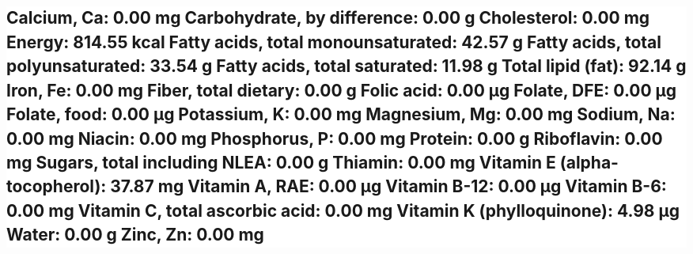 Calcium, Ca: 0.00 mg
Carbohydrate, by difference: 0.00 g
Cholesterol: 0.00 mg
Energy: 814.55 kcal
Fatty acids, total monounsaturated: 42.57 g
Fatty acids, total polyunsaturated: 33.54 g
Fatty acids, total saturated: 11.98 g
Total lipid (fat): 92.14 g
Iron, Fe: 0.00 mg
Fiber, total dietary: 0.00 g
Folic acid: 0.00 µg
Folate, DFE: 0.00 µg
Folate, food: 0.00 µg
Potassium, K: 0.00 mg
Magnesium, Mg: 0.00 mg
Sodium, Na: 0.00 mg
Niacin: 0.00 mg
Phosphorus, P: 0.00 mg
Protein: 0.00 g
Riboflavin: 0.00 mg
Sugars, total including NLEA: 0.00 g
Thiamin: 0.00 mg
Vitamin E (alpha-tocopherol): 37.87 mg
Vitamin A, RAE: 0.00 µg
Vitamin B-12: 0.00 µg
Vitamin B-6: 0.00 mg
Vitamin C, total ascorbic acid: 0.00 mg
Vitamin K (phylloquinone): 4.98 µg
Water: 0.00 g
Zinc, Zn: 0.00 mg
---
